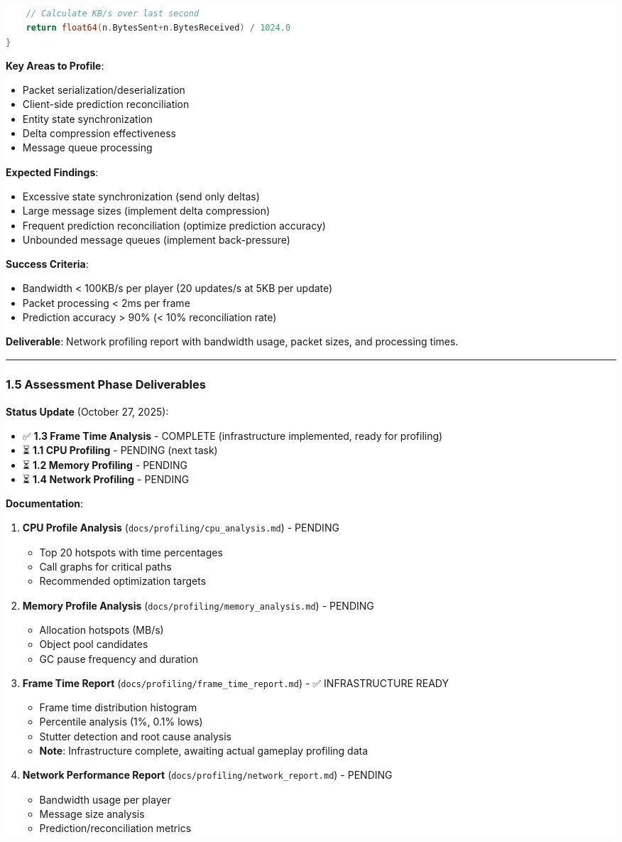 ```go
    // Calculate KB/s over last second
    return float64(n.BytesSent+n.BytesReceived) / 1024.0
}
```

**Key Areas to Profile**:
- Packet serialization/deserialization
- Client-side prediction reconciliation
- Entity state synchronization
- Delta compression effectiveness
- Message queue processing

**Expected Findings**:
- Excessive state synchronization (send only deltas)
- Large message sizes (implement delta compression)
- Frequent prediction reconciliation (optimize prediction accuracy)
- Unbounded message queues (implement back-pressure)

**Success Criteria**:
- Bandwidth < 100KB/s per player (20 updates/s at 5KB per update)
- Packet processing < 2ms per frame
- Prediction accuracy > 90% (< 10% reconciliation rate)

**Deliverable**: Network profiling report with bandwidth usage, packet sizes, and processing times.

---

### 1.5 Assessment Phase Deliverables

**Status Update** (October 27, 2025):
- ✅ **1.3 Frame Time Analysis** - COMPLETE (infrastructure implemented, ready for profiling)
- ⏳ **1.1 CPU Profiling** - PENDING (next task)
- ⏳ **1.2 Memory Profiling** - PENDING
- ⏳ **1.4 Network Profiling** - PENDING

**Documentation**:
1. **CPU Profile Analysis** (`docs/profiling/cpu_analysis.md`) - PENDING
   - Top 20 hotspots with time percentages
   - Call graphs for critical paths
   - Recommended optimization targets

2. **Memory Profile Analysis** (`docs/profiling/memory_analysis.md`) - PENDING
   - Allocation hotspots (MB/s)
   - Object pool candidates
   - GC pause frequency and duration

3. **Frame Time Report** (`docs/profiling/frame_time_report.md`) - ✅ INFRASTRUCTURE READY
   - Frame time distribution histogram
   - Percentile analysis (1%, 0.1% lows)
   - Stutter detection and root cause analysis
   - **Note**: Infrastructure complete, awaiting actual gameplay profiling data

4. **Network Performance Report** (`docs/profiling/network_report.md`) - PENDING
   - Bandwidth usage per player
   - Message size analysis
   - Prediction/reconciliation metrics
